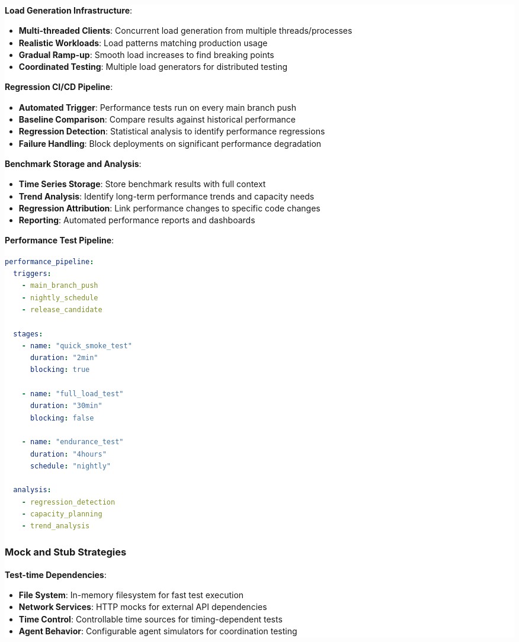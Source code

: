 **Load Generation Infrastructure**:
- **Multi-threaded Clients**: Concurrent load generation from multiple threads/processes
- **Realistic Workloads**: Load patterns matching production usage
- **Gradual Ramp-up**: Smooth load increases to find breaking points
- **Coordinated Testing**: Multiple load generators for distributed testing

**Regression CI/CD Pipeline**:
- **Automated Trigger**: Performance tests run on every main branch push
- **Baseline Comparison**: Compare results against historical performance
- **Regression Detection**: Statistical analysis to identify performance regressions
- **Failure Handling**: Block deployments on significant performance degradation

**Benchmark Storage and Analysis**:
- **Time Series Storage**: Store benchmark results with full context
- **Trend Analysis**: Identify long-term performance trends and capacity needs
- **Regression Attribution**: Link performance changes to specific code changes
- **Reporting**: Automated performance reports and dashboards

**Performance Test Pipeline**:
```yaml
performance_pipeline:
  triggers:
    - main_branch_push
    - nightly_schedule
    - release_candidate
    
  stages:
    - name: "quick_smoke_test"
      duration: "2min"
      blocking: true
      
    - name: "full_load_test" 
      duration: "30min"
      blocking: false
      
    - name: "endurance_test"
      duration: "4hours"
      schedule: "nightly"
      
  analysis:
    - regression_detection
    - capacity_planning
    - trend_analysis
```

### Mock and Stub Strategies

**Test-time Dependencies**:
- **File System**: In-memory filesystem for fast test execution
- **Network Services**: HTTP mocks for external API dependencies
- **Time Control**: Controllable time sources for timing-dependent tests
- **Agent Behavior**: Configurable agent simulators for coordination testing
